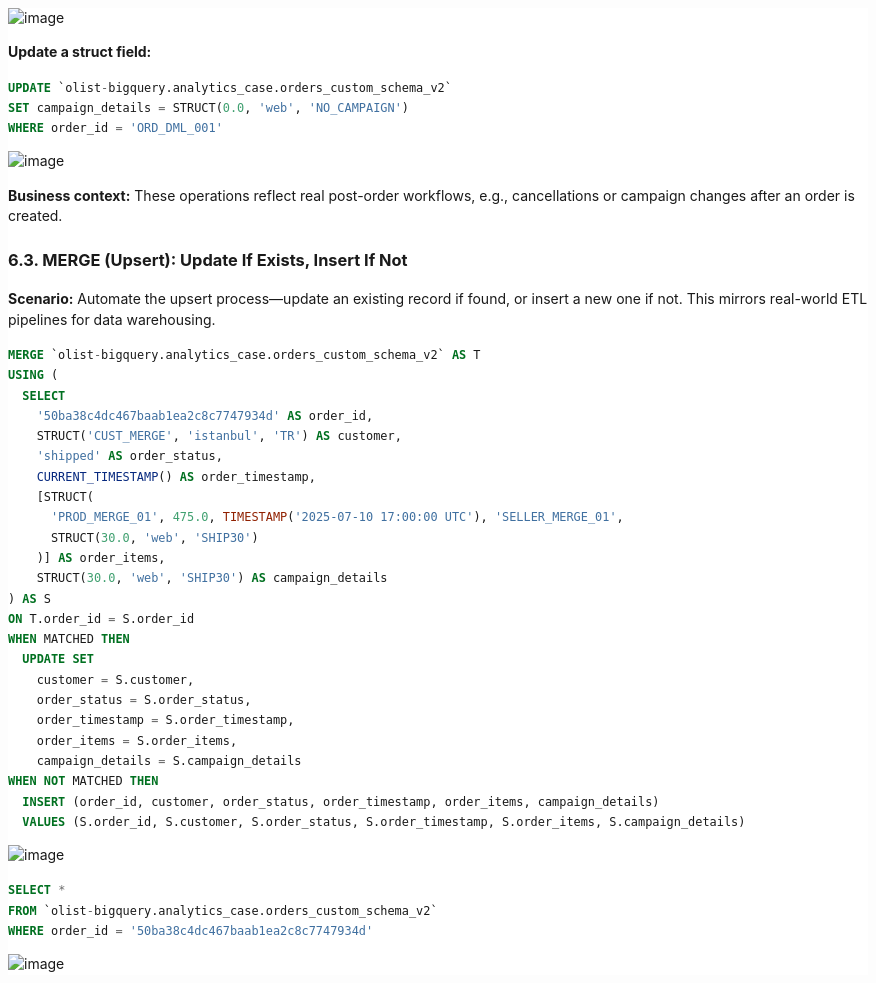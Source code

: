 ![image](https://github.com/user-attachments/assets/519e284c-a217-4cc3-be82-c126ac4b1b07)

**Update a struct field:**
```sql
UPDATE `olist-bigquery.analytics_case.orders_custom_schema_v2`
SET campaign_details = STRUCT(0.0, 'web', 'NO_CAMPAIGN')
WHERE order_id = 'ORD_DML_001'
```

![image](https://github.com/user-attachments/assets/3f1fa697-2845-444a-982a-281c74a69294)

**Business context:**
These operations reflect real post-order workflows, e.g., cancellations or campaign changes after an order is created.

### 6.3. MERGE (Upsert): Update If Exists, Insert If Not
**Scenario:**
Automate the upsert process—update an existing record if found, or insert a new one if not. This mirrors real-world ETL pipelines for data warehousing.

```sql
MERGE `olist-bigquery.analytics_case.orders_custom_schema_v2` AS T
USING (
  SELECT
    '50ba38c4dc467baab1ea2c8c7747934d' AS order_id, 
    STRUCT('CUST_MERGE', 'istanbul', 'TR') AS customer,
    'shipped' AS order_status,
    CURRENT_TIMESTAMP() AS order_timestamp,
    [STRUCT(
      'PROD_MERGE_01', 475.0, TIMESTAMP('2025-07-10 17:00:00 UTC'), 'SELLER_MERGE_01',
      STRUCT(30.0, 'web', 'SHIP30')
    )] AS order_items,
    STRUCT(30.0, 'web', 'SHIP30') AS campaign_details
) AS S
ON T.order_id = S.order_id
WHEN MATCHED THEN
  UPDATE SET
    customer = S.customer,
    order_status = S.order_status,
    order_timestamp = S.order_timestamp,
    order_items = S.order_items,
    campaign_details = S.campaign_details
WHEN NOT MATCHED THEN
  INSERT (order_id, customer, order_status, order_timestamp, order_items, campaign_details)
  VALUES (S.order_id, S.customer, S.order_status, S.order_timestamp, S.order_items, S.campaign_details)
```
![image](https://github.com/user-attachments/assets/e3b85fa9-8d54-40e9-bf3a-ea5b7020d578)

```sql
SELECT *
FROM `olist-bigquery.analytics_case.orders_custom_schema_v2`
WHERE order_id = '50ba38c4dc467baab1ea2c8c7747934d'
```
![image](https://github.com/user-attachments/assets/f88a5323-93c6-4e12-9bc5-c29efa971286)
